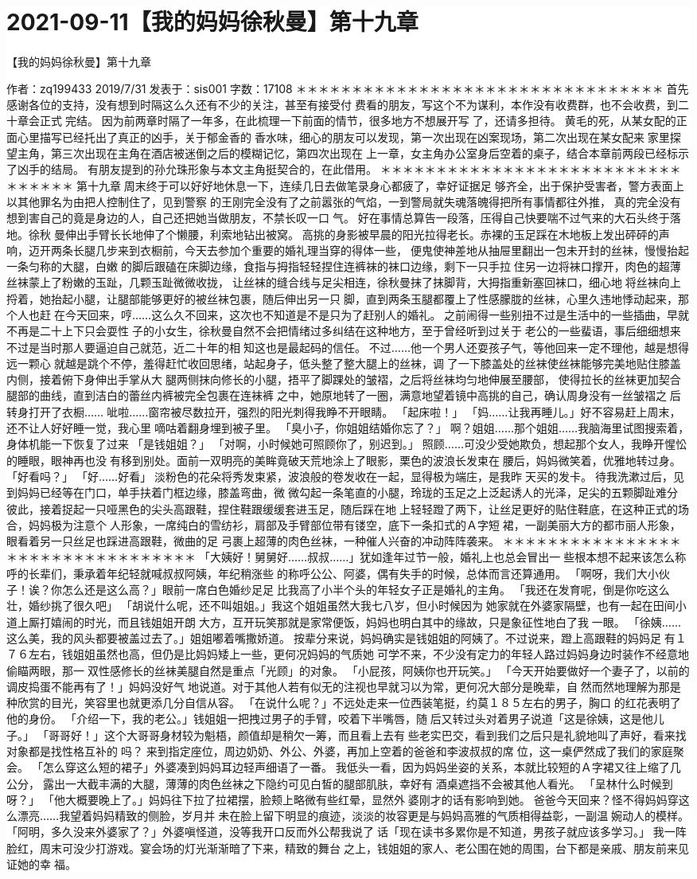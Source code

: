 # 2021-09-11【我的妈妈徐秋曼】第十九章



【我的妈妈徐秋曼】第十九章



作者：zq199433 2019/7/31 发表于：sis001 字数：17108
＊＊＊＊＊＊＊＊＊＊＊＊＊＊＊＊＊＊＊＊＊＊＊＊＊＊＊＊＊＊＊＊＊
首先感谢各位的支持，没有想到时隔这么久还有不少的关注，甚至有接受付 费看的朋友，写这个不为谋利，本作没有收费群，也不会收费，到二十章会正式 完结。
因为前两章时隔了一年多，在此梳理一下前面的情节，很多地方不想展开写 了，还请多担待。
黄毛的死，从某女配的正面心里描写已经托出了真正的凶手，关于郁金香的 香水味，细心的朋友可以发现，第一次出现在凶案现场，第二次出现在某女配来 家里探望主角，第三次出现在主角在酒店被迷倒之后的模糊记忆，第四次出现在 上一章，女主角办公室身后空着的桌子，结合本章前两段已经标示了凶手的结局。
有朋友提到的孙允珠形象与本文主角挺契合的，在此借用。
＊＊＊＊＊＊＊＊＊＊＊＊＊＊＊＊＊＊＊＊＊＊＊＊＊＊＊＊＊＊＊＊＊
第十九章
周末终于可以好好地休息一下，连续几日去做笔录身心都疲了，幸好证据足 够齐全，出于保护受害者，警方表面上以其他罪名为由把人控制住了，见到警察 的王刚完全没有了之前嚣张的气焰，一到警局就失魂落魄得把所有事情都往外推， 真的完全没有想到害自己的竟是身边的人，自己还把她当做朋友，不禁长叹一口 气。
好在事情总算告一段落，压得自己快要喘不过气来的大石头终于落地。徐秋 曼伸出手臂长长地伸了个懒腰，利索地钻出被窝。
高挑的身影被早晨的阳光拉得老长。赤裸的玉足踩在木地板上发出砰砰的声 响，迈开两条长腿几步来到衣橱前，今天去参加个重要的婚礼理当穿的得体一些， 便鬼使神差地从抽屉里翻出一包未开封的丝袜，慢慢抬起一条匀称的大腿，白嫩 的脚后跟磕在床脚边缘，食指与拇指轻轻捏住连裤袜的袜口边缘，剩下一只手拉 住另一边将袜口撑开，肉色的超薄丝袜蒙上了粉嫩的玉趾，几颗玉趾微微收拢， 让丝袜的缝合线与足尖相连，徐秋曼抹了抹脚背，大拇指重新塞回袜口，细心地 将丝袜向上捋着，她抬起小腿，让腿部能够更好的被丝袜包裹，随后伸出另一只 脚，直到两条玉腿都覆上了性感朦胧的丝袜，心里久违地悸动起来，那个人也赶 在今天回来，哼……这么久不回来，这次也不知道是不是只为了赶别人的婚礼。
之前闹得一些别扭不过是生活中的一些插曲，早就不再是二十上下只会耍性 子的小女生，徐秋曼自然不会把情绪过多纠结在这种地方，至于曾经听到过关于 老公的一些蜚语，事后细细想来不过是当时那人要逼迫自己就范，近二十年的相 知这也是最起码的信任。
不过……他一个男人还耍孩子气，等他回来一定不理他，越是想得远一颗心 就越是跳个不停，羞得赶忙收回思绪，站起身子，低头整了整大腿上的丝袜，调 了一下膝盖处的丝袜使丝袜能够完美地贴住膝盖内侧，接着俯下身伸出手掌从大 腿两侧抹向修长的小腿，捂平了脚踝处的皱褶，之后将丝袜均匀地伸展至腰部， 使得拉长的丝袜更加契合腿部的曲线，直到洁白的蕾丝内裤被完全包裹在连袜裤 之中，她原地转了一圈，满意地望着镜中高挑的自己，确认周身没有一丝皱褶之 后转身打开了衣橱……
呲啦……窗帘被尽数拉开，强烈的阳光刺得我睁不开眼睛。
「起床啦！」
「妈……让我再睡儿。」好不容易赶上周末，还不让人好好睡一觉，我心里 嘀咕着翻身埋到被子里。
「臭小子，你姐姐结婚你忘了？」
啊？姐姐……那个姐姐……我脑海里试图搜索着，身体机能一下恢复了过来 「是钱姐姐？」
「对啊，小时候她可照顾你了，别迟到。」
照顾……可没少受她欺负，想起那个女人，我睁开惺忪的睡眼，眼神再也没 有移到别处。面前一双明亮的美眸竟破天荒地涂上了眼影，栗色的波浪长发束在 腰后，妈妈微笑着，优雅地转过身。
「好看吗？」
「好……好看」
淡粉色的花朵将秀发束紧，波浪般的卷发收在一起，显得极为端庄，是我昨 天买的发卡。
待我洗漱过后，见到妈妈已经等在门口，单手扶着门框边缘，膝盖弯曲，微 微勾起一条笔直的小腿，玲珑的玉足之上泛起诱人的光泽，足尖的五颗脚趾难分 彼此，接着捉起一只哑黑色的尖头高跟鞋，捏住鞋跟缓缓套进玉足，随后踩在地 上轻轻蹬了两下，让丝足更好的贴住鞋底，在这种正式的场合，妈妈极为注意个 人形象，一席纯白的雪纺衫，肩部及手臂部位带有镂空，底下一条扣式的Ａ字短 裙，一副美丽大方的都市丽人形象，眼看着另一只丝足也踩进高跟鞋，微曲的足 弓裹上超薄的肉色丝袜，一种催人兴奋的冲动阵阵袭来。
＊＊＊＊＊＊＊＊＊＊＊＊＊＊＊＊＊＊＊＊＊＊＊＊＊＊＊＊＊＊＊＊＊
「大姨好！舅舅好……叔叔……」犹如逢年过节一般，婚礼上也总会冒出一 些根本想不起来该怎么称呼的长辈们，秉承着年纪轻就喊叔叔阿姨，年纪稍涨些 的称呼公公、阿婆，偶有失手的时候，总体而言还算通用。
「啊呀，我们大小伙子！诶？你怎么还是这么高？」眼前一席白色婚纱足足 比我高了小半个头的年轻女子正是婚礼的主角。
「我还在发育呢，倒是你吃这么壮，婚纱挑了很久吧」
「胡说什么呢，还不叫姐姐。」我这个姐姐虽然大我七八岁，但小时候因为 她家就在外婆家隔壁，也有一起在田间小道上厮打嬉闹的时光，而且钱姐姐开朗 大方，互开玩笑那就是家常便饭，妈妈也明白其中的缘故，只是象征性地白了我 一眼。
「徐姨……这么美，我的风头都要被盖过去了。」姐姐嘟着嘴撒娇道。
按辈分来说，妈妈确实是钱姐姐的阿姨了。不过说来，蹬上高跟鞋的妈妈足 有１７６左右，钱姐姐虽然也高，但仍是比妈妈矮上一些，更何况妈妈的气质她 可学不来，不少没有定力的年轻人路过妈妈身边时装作不经意地偷瞄两眼，那一 双性感修长的丝袜美腿自然是重点「光顾」的对象。
「小屁孩，阿姨你也开玩笑。」
「今天开始要做好一个妻子了，以前的调皮捣蛋不能再有了！」妈妈没好气 地说道。对于其他人若有似无的注视也早就习以为常，更何况大部分是晚辈，自 然而然地理解为那是种欣赏的目光，笑容里也就更添几分自信从容。
「在说什么呢？」不远处走来一位西装笔挺，约莫１８５左右的男子，胸口 的红花表明了他的身份。
「介绍一下，我的老公。」钱姐姐一把拽过男子的手臂，咬着下半嘴唇，随 后又转过头对着男子说道「这是徐姨，这是他儿子。」
「哥哥好！」这个大哥哥身材较为魁梧，颜值却是稍欠一筹，而且看上去有 些老实巴交，看到我们之后只是礼貌地叫了声好，看来找对象都是找性格互补的 吗？
来到指定座位，周边奶奶、外公、外婆，再加上空着的爸爸和李波叔叔的席 位，这一桌俨然成了我们的家庭聚会。
「怎么穿这么短的裙子」外婆凑到妈妈耳边轻声细语了一番。
我低头一看，因为妈妈坐姿的关系，本就比较短的Ａ字裙又往上缩了几公分， 露出一大截丰满的大腿，薄薄的肉色丝袜之下隐约可见白皙的腿部肌肤，幸好有 酒桌遮挡不会被其他人看光。
「呈林什么时候到呀？」
「他大概要晚上了。」妈妈往下拉了拉裙摆，脸颊上略微有些红晕，显然外 婆刚才的话有影响到她。
爸爸今天回来？怪不得妈妈穿这么漂亮……我望着妈妈精致的侧脸，岁月并 未在脸上留下明显的痕迹，淡淡的妆容更是与妈妈高雅的气质相得益彰，一副温 婉动人的模样。
「阿明，多久没来外婆家了？」外婆嗔怪道，没等我开口反而外公帮我说了 话「现在读书多累你是不知道，男孩子就应该多学习。」
我一阵脸红，周末可没少打游戏。宴会场的灯光渐渐暗了下来，精致的舞台 之上，钱姐姐的家人、老公围在她的周围，台下都是亲戚、朋友前来见证她的幸 福。